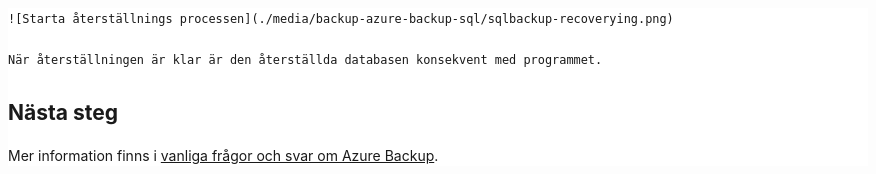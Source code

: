     ![Starta återställnings processen](./media/backup-azure-backup-sql/sqlbackup-recoverying.png)

    När återställningen är klar är den återställda databasen konsekvent med programmet.

## <a name="next-steps"></a>Nästa steg

Mer information finns i [vanliga frågor och svar om Azure Backup](backup-azure-backup-faq.md).
